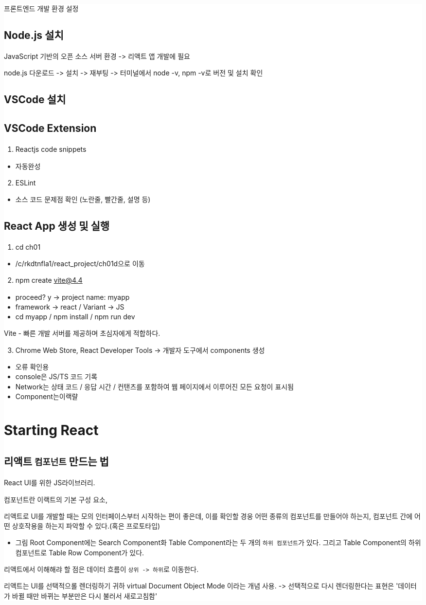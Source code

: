 프론트엔드 개발 환경 설정

## Node.js 설치
JavaScript 기반의 오픈 소스 서버 환경 -> 리액트 앱 개발에 필요

node.js 다운로드 -> 설치 -> 재부팅
-> 터미널에서 node -v, npm -v로 버전 및 설치 확인

## VSCode 설치

## VSCode Extension
1. Reactjs code snippets
  - 자동완성
2. ESLint
  - 소스 코드 문제점 확인 (노란줄, 빨간줄, 설명 등)

## React App 생성 및 실행
1. cd ch01
  - /c/rkdtnfla1/react_project/ch01d으로 이동
2. npm create vite@4.4
  - proceed? y -> project name: myapp
  - framework -> react / Variant -> JS
  - cd myapp / npm install / npm run dev

Vite - 빠른 개발 서버를 제공하며 초심자에게 적합하다.

3. Chrome Web Store, React Developer Tools -> 개발자 도구에서 components 생성
- 오류 확인용
- console은 JS/TS 코드 기록
- Network는 상태 코드 / 응답 시간 / 컨탠츠를 포함하여 웹 페이지에서 이루어진 모든 요청이 표시됨
- Component는이랙랼

# Starting React

## 리액트 `컴포넌트` 만드는 법

React UI를 위한 JS라이브러리.

컴포넌트란 이랙트의 기본 구성 요소,

리액트로 UI를 개발할 때는 모의 인터페이스부터 시작하는 편이 좋은데,
이를 확인할 경웅 어떤 종류의 컴포넌트를 만들어야 하는지, 컴포넌트 간에 어떤 상호작용을 하는지
파악할 수 있다.(혹은 프로토타입)

- 그림
Root Component에는 Search Component화 Table Component라는 두 개의 `하위 컴포넌트`가 있다.
그리고 Table Component의 하위 컴포넌트로 Table Row Component가 있다.

리액트에서 이해해랴 할 점은 데이터 흐름이 `상위 -> 하위`로 이동한다.

리액트는 UI를 선택적으롤 렌더링하기 귀하 virtual Document Object Mode 이라는 개념 사용.
-> 선택적으로 다시 렌더링한다는 표현은 '데이터가 바뀔 때만 바뀌는 부분만은 다시 불러서 새로고침함'
